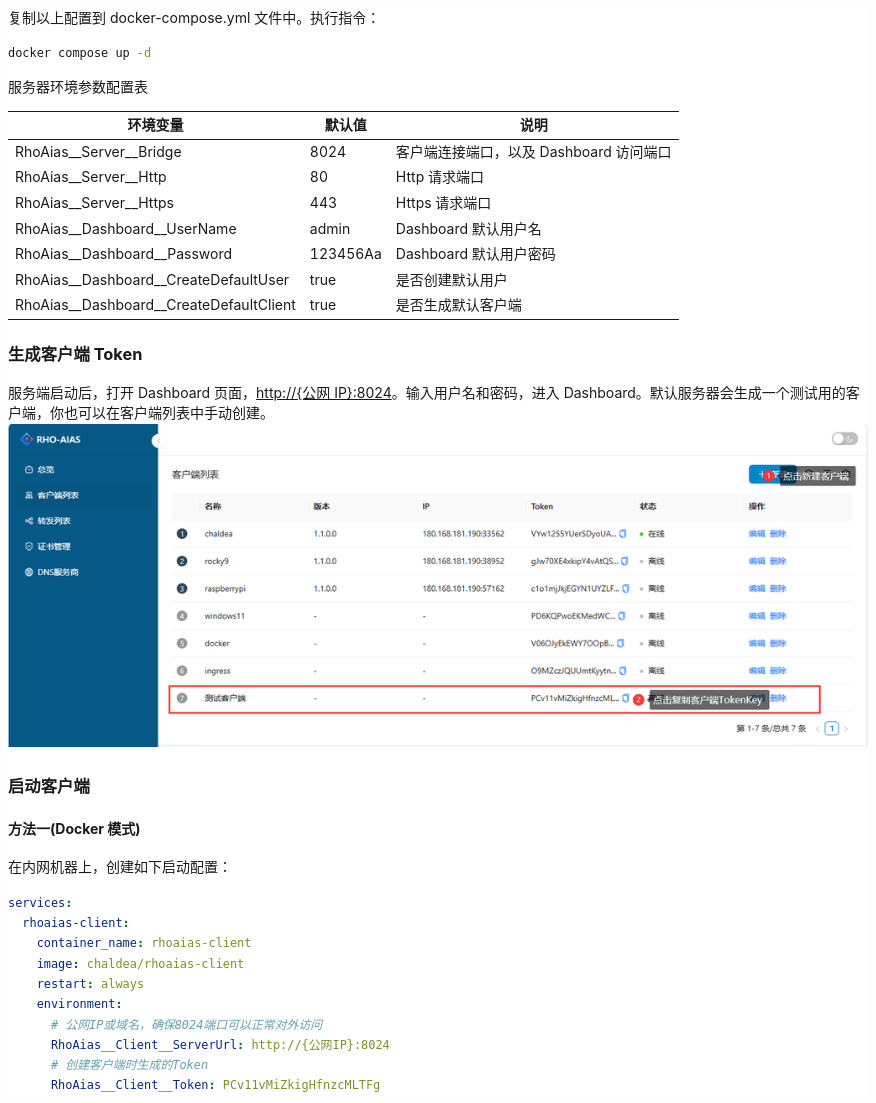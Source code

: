 复制以上配置到 docker-compose.yml 文件中。执行指令：

```sh
docker compose up -d
```

服务器环境参数配置表

| 环境变量                                    | 默认值   | 说明                                    |
| ------------------------------------------- | -------- | --------------------------------------- |
| RhoAias\_\_Server\_\_Bridge                 | 8024     | 客户端连接端口，以及 Dashboard 访问端口 |
| RhoAias\_\_Server\_\_Http                   | 80       | Http 请求端口                           |
| RhoAias\_\_Server\_\_Https                  | 443      | Https 请求端口                          |
| RhoAias\_\_Dashboard\_\_UserName            | admin    | Dashboard 默认用户名                    |
| RhoAias\_\_Dashboard\_\_Password            | 123456Aa | Dashboard 默认用户密码                  |
| RhoAias\_\_Dashboard\_\_CreateDefaultUser   | true     | 是否创建默认用户                        |
| RhoAias\_\_Dashboard\_\_CreateDefaultClient | true     | 是否生成默认客户端                      |

### 生成客户端 Token

服务端启动后，打开 Dashboard 页面，[http://{公网 IP}:8024]()。输入用户名和密码，进入 Dashboard。默认服务器会生成一个测试用的客户端，你也可以在客户端列表中手动创建。
![client-token](docs/client-token.png)

### 启动客户端

#### 方法一(Docker 模式)

在内网机器上，创建如下启动配置：

```yml
services:
  rhoaias-client:
    container_name: rhoaias-client
    image: chaldea/rhoaias-client
    restart: always
    environment:
      # 公网IP或域名，确保8024端口可以正常对外访问
      RhoAias__Client__ServerUrl: http://{公网IP}:8024
      # 创建客户端时生成的Token
      RhoAias__Client__Token: PCv11vMiZkigHfnzcMLTFg
```
